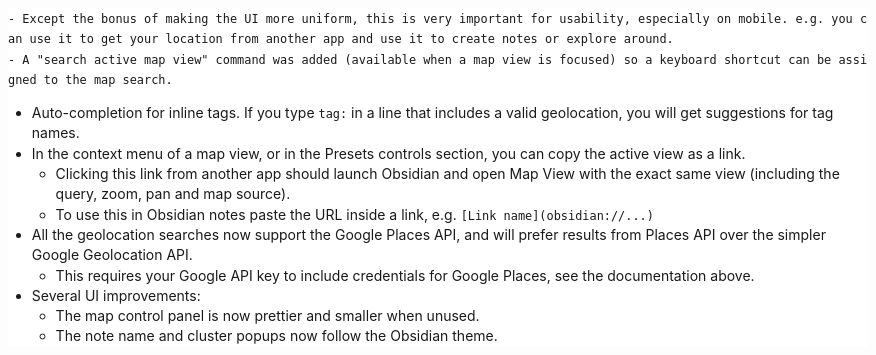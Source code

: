     - Except the bonus of making the UI more uniform, this is very important for usability, especially on mobile. e.g. you can use it to get your location from another app and use it to create notes or explore around.
    - A "search active map view" command was added (available when a map view is focused) so a keyboard shortcut can be assigned to the map search.
- Auto-completion for inline tags. If you type `tag:` in a line that includes a valid geolocation, you will get suggestions for tag names.
- In the context menu of a map view, or in the Presets controls section, you can copy the active view as a link.
    - Clicking this link from another app should launch Obsidian and open Map View with the exact same view (including the query, zoom, pan and map source).
    - To use this in Obsidian notes paste the URL inside a link, e.g. `[Link name](obsidian://...)`
- All the geolocation searches now support the Google Places API, and will prefer results from Places API over the simpler Google Geolocation API.
    - This requires your Google API key to include credentials for Google Places, see the documentation above.
- Several UI improvements:
    - The map control panel is now prettier and smaller when unused.
    - The note name and cluster popups now follow the Obsidian theme.

